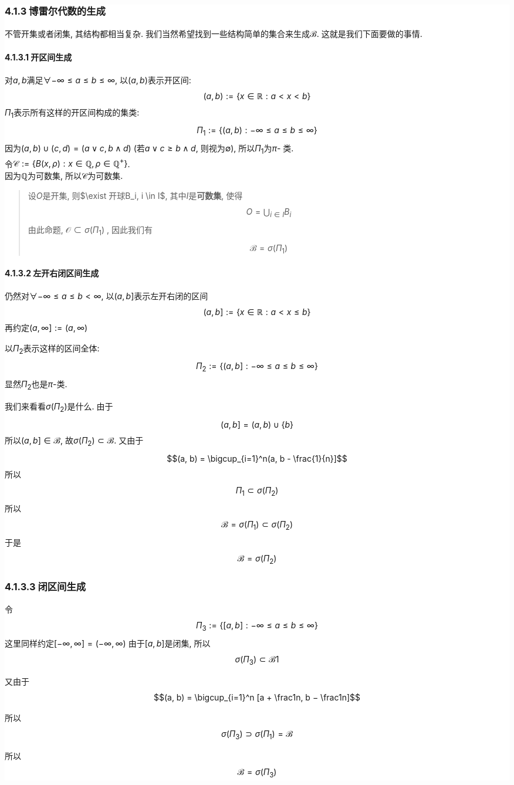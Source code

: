 ### 4.1.3 博雷尔代数的生成
不管开集或者闭集, 其结构都相当复杂. 我们当然希望找到一些结构简单的集合来生成$\mathscr{B}$. 这就是我们下面要做的事情.

#### 4.1.3.1 开区间生成
对$a,b$满足$\forall −\infty \leqslant a \leqslant b \leqslant \infty$, 以$(a, b)$表示开区间:
$$(a, b) := \{x \in \mathbb{R} : a < x < b\}$$
$\Pi_1$表示所有这样的开区间构成的集类:
$$\Pi_1 := \{(a, b) : −\infty \leqslant a \leqslant b \leqslant \infty\}$$
因为$(a, b) \cup (c, d) = (a \vee c, b \wedge d)$ (若$a \vee c \geqslant b \wedge d$, 则视为$\emptyset$), 所以$\Pi_1$为$\pi$- 类.  
令$\mathscr{C} := \{B(x, \rho) : x \in \mathbb{Q}, \rho \in \mathbb{Q}^{+}\}$.  
因为$\mathbb{Q}$为可数集, 所以$\mathscr{C}$为可数集.

> 设$O$是开集, 则$\exist 开球B_i, i \in I$, 其中$I$是**可数集**, 使得
> $$O = \bigcup_{i \in I}B_i$$
由此命题, $\mathscr{O} \subset \sigma(\Pi_1)$ , 因此我们有
$$\mathscr{B} = \sigma(\Pi_1)$$

#### 4.1.3.2 左开右闭区间生成
仍然对$\forall -\infty \leqslant a \leqslant b < \infty$, 以$(a, b]$表示左开右闭的区间
$$(a, b] := \{x \in \mathbb{R} : a < x \leqslant b\}$$
再约定$(a, \infty] := (a, \infty)$


以$\Pi_2$表示这样的区间全体:
$$\Pi_2 := \{(a, b] : −\infty \leqslant a \leqslant b \leqslant \infty\}$$
显然$\Pi_2$也是$\pi$-类.

我们来看看$\sigma(\Pi_2)$是什么. 由于
$$(a, b] = (a, b) \cup \{b\}$$
所以$(a, b] \in \mathscr{B}$, 故$\sigma(\Pi_2) \subset \mathscr{B}$. 又由于
$$(a, b) = \bigcup_{i=1}^n(a, b - \frac{1}{n}]$$
所以
$$ \Pi_1 \subset \sigma(\Pi_2) $$
所以
$$ \mathscr{B} = \sigma(\Pi_1) \subset \sigma(\Pi_2) $$
于是
$$ \mathscr{B} = \sigma(\Pi_2)$$

### 4.1.3.3 闭区间生成
令
$$\Pi_3 := \{[a, b] : −\infty \leqslant a \leqslant b \leqslant \infty\}$$
这里同样约定$[−\infty, \infty] = (−\infty, \infty)$
由于$[a, b]$是闭集, 所以
$$\sigma(\Pi_3) \subset \mathscr{B}1$$

又由于
$$(a, b) = \bigcup_{i=1}^n [a + \frac1n, b − \frac1n]$$

所以
$$\sigma(\Pi_3) \supset \sigma(\Pi_1) = \mathscr{B}$$

所以
$$ \mathscr{B} = \sigma(\Pi_3)$$
